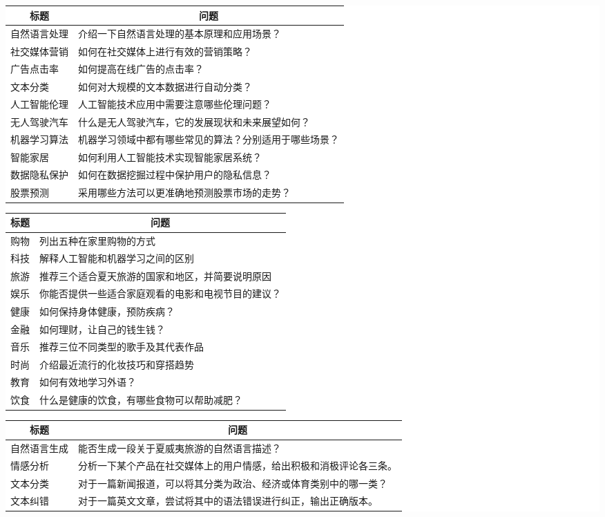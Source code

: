 |标题|问题|
|----|---|
|自然语言处理|介绍一下自然语言处理的基本原理和应用场景？|
|社交媒体营销|如何在社交媒体上进行有效的营销策略？|
|广告点击率|如何提高在线广告的点击率？|
|文本分类|如何对大规模的文本数据进行自动分类？|
|人工智能伦理|人工智能技术应用中需要注意哪些伦理问题？|
|无人驾驶汽车|什么是无人驾驶汽车，它的发展现状和未来展望如何？|
|机器学习算法|机器学习领域中都有哪些常见的算法？分别适用于哪些场景？|
|智能家居|如何利用人工智能技术实现智能家居系统？|
|数据隐私保护|如何在数据挖掘过程中保护用户的隐私信息？|
|股票预测|采用哪些方法可以更准确地预测股票市场的走势？|

|标题|问题|
|---|---|
|购物|列出五种在家里购物的方式|
|科技|解释人工智能和机器学习之间的区别|
|旅游|推荐三个适合夏天旅游的国家和地区，并简要说明原因|
|娱乐|你能否提供一些适合家庭观看的电影和电视节目的建议？|
|健康|如何保持身体健康，预防疾病？|
|金融|如何理财，让自己的钱生钱？|
|音乐|推荐三位不同类型的歌手及其代表作品|
|时尚|介绍最近流行的化妆技巧和穿搭趋势|
|教育|如何有效地学习外语？|
|饮食|什么是健康的饮食，有哪些食物可以帮助减肥？|

| 标题                       | 问题                                                                                             |
|---------------------------|--------------------------------------------------------------------------------------------------|
| 自然语言生成             | 能否生成一段关于夏威夷旅游的自然语言描述？                                                   |
| 情感分析                 | 分析一下某个产品在社交媒体上的用户情感，给出积极和消极评论各三条。                         |
| 文本分类                 | 对于一篇新闻报道，可以将其分类为政治、经济或体育类别中的哪一类？                               |
| 文本纠错                 | 对于一篇英文文章，尝试将其中的语法错误进行纠正，输出正确版本。                               |
